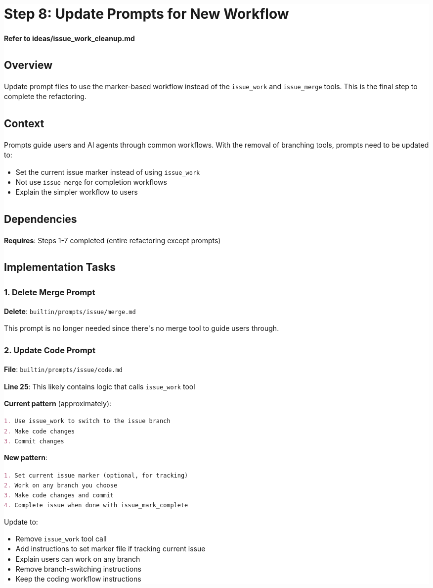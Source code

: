 # Step 8: Update Prompts for New Workflow

**Refer to ideas/issue_work_cleanup.md**

## Overview

Update prompt files to use the marker-based workflow instead of the `issue_work` and `issue_merge` tools. This is the final step to complete the refactoring.

## Context

Prompts guide users and AI agents through common workflows. With the removal of branching tools, prompts need to be updated to:
- Set the current issue marker instead of using `issue_work`
- Not use `issue_merge` for completion workflows
- Explain the simpler workflow to users

## Dependencies

**Requires**: Steps 1-7 completed (entire refactoring except prompts)

## Implementation Tasks

### 1. Delete Merge Prompt

**Delete**: `builtin/prompts/issue/merge.md`

This prompt is no longer needed since there's no merge tool to guide users through.

### 2. Update Code Prompt

**File**: `builtin/prompts/issue/code.md`

**Line 25**: This likely contains logic that calls `issue_work` tool

**Current pattern** (approximately):
```markdown
1. Use issue_work to switch to the issue branch
2. Make code changes
3. Commit changes
```

**New pattern**:
```markdown
1. Set current issue marker (optional, for tracking)
2. Work on any branch you choose
3. Make code changes and commit
4. Complete issue when done with issue_mark_complete
```

Update to:
- Remove `issue_work` tool call
- Add instructions to set marker file if tracking current issue
- Explain users can work on any branch
- Remove branch-switching instructions
- Keep the coding workflow instructions
